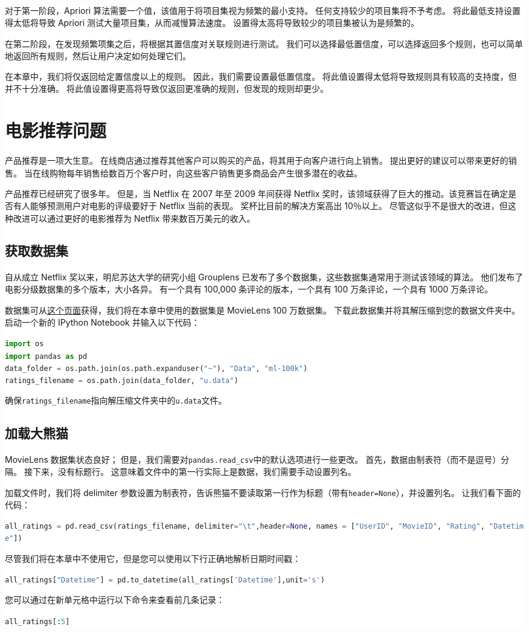 对于第一阶段，Apriori 算法需要一个值，该值用于将项目集视为频繁的最小支持。 任何支持较少的项目集将不予考虑。 将此最低支持设置得太低将导致 Apriori 测试大量项目集，从而减慢算法速度。 设置得太高将导致较少的项目集被认为是频繁的。

在第二阶段，在发现频繁项集之后，将根据其置信度对关联规则进行测试。 我们可以选择最低置信度，可以选择返回多个规则，也可以简单地返回所有规则，然后让用户决定如何处理它们。

在本章中，我们将仅返回给定置信度以上的规则。 因此，我们需要设置最低置信度。 将此值设置得太低将导致规则具有较高的支持度，但并不十分准确。 将此值设置得更高将导致仅返回更准确的规则，但发现的规则却更少。

# 电影推荐问题

产品推荐是一项大生意。 在线商店通过推荐其他客户可以购买的产品，将其用于向客户进行向上销售。 提出更好的建议可以带来更好的销售。 当在线购物每年销售给数百万个客户时，向这些客户销售更多商品会产生很多潜在的收益。

产品推荐已经研究了很多年。 但是，当 Netflix 在 2007 年至 2009 年间获得 Netflix 奖时，该领域获得了巨大的推动。该竞赛旨在确定是否有人能够预测用户对电影的评级要好于 Netflix 当前的表现。 奖杯比目前的解决方案高出 10％以上。 尽管这似乎不是很大的改进，但这种改进可以通过更好的电影推荐为 Netflix 带来数百万美元的收入。

## 获取数据集

自从成立 Netflix 奖以来，明尼苏达大学的研究小组 Grouplens 已发布了多个数据集，这些数据集通常用于测试该领域的算法。 他们发布了电影分级数据集的多个版本，大小各异。 有一个具有 100,000 条评论的版本，一个具有 100 万条评论，一个具有 1000 万条评论。

数据集可从[这个页面](http://grouplens.org/datasets/movielens/)获得，我们将在本章中使用的数据集是 MovieLens 100 万数据集。 下载此数据集并将其解压缩到您的数据文件夹中。 启动一个新的 IPython Notebook 并输入以下代码：

```py
import os
import pandas as pd
data_folder = os.path.join(os.path.expanduser("~"), "Data", "ml-100k")
ratings_filename = os.path.join(data_folder, "u.data")
```

确保`ratings_filename`指向解压缩文件夹中的`u.data`文件。

## 加载大熊猫

MovieLens 数据集状态良好； 但是，我们需要对`pandas.read_csv`中的默认选项进行一些更改。 首先，数据由制表符（而不是逗号）分隔。 接下来，没有标题行。 这意味着文件中的第一行实际上是数据，我们需要手动设置列名。

加载文件时，我们将 delimiter 参数设置为制表符，告诉熊猫不要读取第一行作为标题（带有`header=None`），并设置列名。 让我们看下面的代码：

```py
all_ratings = pd.read_csv(ratings_filename, delimiter="\t",header=None, names = ["UserID", "MovieID", "Rating", "Datetime"])
```

尽管我们将在本章中不使用它，但是您可以使用以下行正确地解析日期时间戳：

```py
all_ratings["Datetime"] = pd.to_datetime(all_ratings['Datetime'],unit='s')
```

您可以通过在新单元格中运行以下命令来查看前几条记录：

```py
all_ratings[:5]
```
